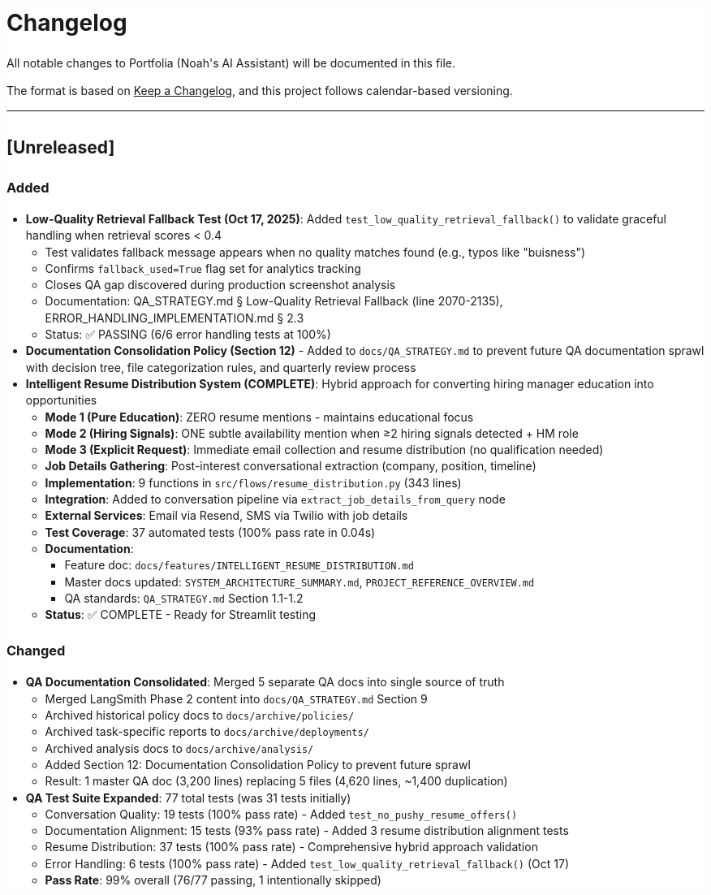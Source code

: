 # Changelog

All notable changes to Portfolia (Noah's AI Assistant) will be documented in this file.

The format is based on [Keep a Changelog](https://keepachangelog.com/en/1.0.0/),
and this project follows calendar-based versioning.

---

## [Unreleased]

### Added
- **Low-Quality Retrieval Fallback Test (Oct 17, 2025)**: Added `test_low_quality_retrieval_fallback()` to validate graceful handling when retrieval scores < 0.4
  - Test validates fallback message appears when no quality matches found (e.g., typos like "buisness")
  - Confirms `fallback_used=True` flag set for analytics tracking
  - Closes QA gap discovered during production screenshot analysis
  - Documentation: QA_STRATEGY.md § Low-Quality Retrieval Fallback (line 2070-2135), ERROR_HANDLING_IMPLEMENTATION.md § 2.3
  - Status: ✅ PASSING (6/6 error handling tests at 100%)
- **Documentation Consolidation Policy (Section 12)** - Added to `docs/QA_STRATEGY.md` to prevent future QA documentation sprawl with decision tree, file categorization rules, and quarterly review process
- **Intelligent Resume Distribution System (COMPLETE)**: Hybrid approach for converting hiring manager education into opportunities
  - **Mode 1 (Pure Education)**: ZERO resume mentions - maintains educational focus
  - **Mode 2 (Hiring Signals)**: ONE subtle availability mention when ≥2 hiring signals detected + HM role
  - **Mode 3 (Explicit Request)**: Immediate email collection and resume distribution (no qualification needed)
  - **Job Details Gathering**: Post-interest conversational extraction (company, position, timeline)
  - **Implementation**: 9 functions in `src/flows/resume_distribution.py` (343 lines)
  - **Integration**: Added to conversation pipeline via `extract_job_details_from_query` node
  - **External Services**: Email via Resend, SMS via Twilio with job details
  - **Test Coverage**: 37 automated tests (100% pass rate in 0.04s)
  - **Documentation**:
    - Feature doc: `docs/features/INTELLIGENT_RESUME_DISTRIBUTION.md`
    - Master docs updated: `SYSTEM_ARCHITECTURE_SUMMARY.md`, `PROJECT_REFERENCE_OVERVIEW.md`
    - QA standards: `QA_STRATEGY.md` Section 1.1-1.2
  - **Status**: ✅ COMPLETE - Ready for Streamlit testing

### Changed
- **QA Documentation Consolidated**: Merged 5 separate QA docs into single source of truth
  - Merged LangSmith Phase 2 content into `docs/QA_STRATEGY.md` Section 9
  - Archived historical policy docs to `docs/archive/policies/`
  - Archived task-specific reports to `docs/archive/deployments/`
  - Archived analysis docs to `docs/archive/analysis/`
  - Added Section 12: Documentation Consolidation Policy to prevent future sprawl
  - Result: 1 master QA doc (3,200 lines) replacing 5 files (4,620 lines, ~1,400 duplication)
- **QA Test Suite Expanded**: 77 total tests (was 31 tests initially)
  - Conversation Quality: 19 tests (100% pass rate) - Added `test_no_pushy_resume_offers()`
  - Documentation Alignment: 15 tests (93% pass rate) - Added 3 resume distribution alignment tests
  - Resume Distribution: 37 tests (100% pass rate) - Comprehensive hybrid approach validation
  - Error Handling: 6 tests (100% pass rate) - Added `test_low_quality_retrieval_fallback()` (Oct 17)
  - **Pass Rate**: 99% overall (76/77 passing, 1 intentionally skipped)
